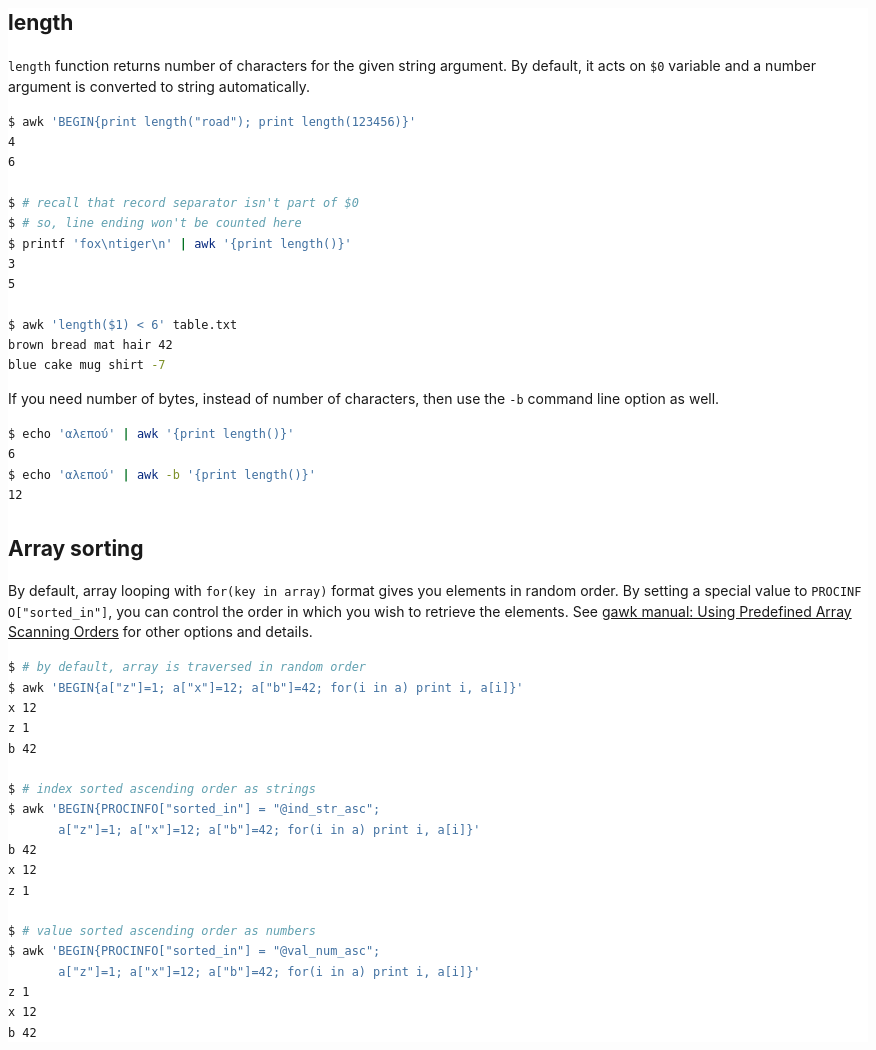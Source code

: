 ## length

`length` function returns number of characters for the given string argument. By default, it acts on `$0` variable and a number argument is converted to string automatically.

```bash
$ awk 'BEGIN{print length("road"); print length(123456)}'
4
6

$ # recall that record separator isn't part of $0
$ # so, line ending won't be counted here
$ printf 'fox\ntiger\n' | awk '{print length()}'
3
5

$ awk 'length($1) < 6' table.txt
brown bread mat hair 42
blue cake mug shirt -7
```

If you need number of bytes, instead of number of characters, then use the `-b` command line option as well.

```bash
$ echo 'αλεπού' | awk '{print length()}'
6
$ echo 'αλεπού' | awk -b '{print length()}'
12
```

## Array sorting

By default, array looping with `for(key in array)` format gives you elements in random order. By setting a special value to `PROCINFO["sorted_in"]`, you can control the order in which you wish to retrieve the elements. See [gawk manual: Using Predefined Array Scanning Orders](https://www.gnu.org/software/gawk/manual/gawk.html#Controlling-Scanning) for other options and details.

```bash
$ # by default, array is traversed in random order
$ awk 'BEGIN{a["z"]=1; a["x"]=12; a["b"]=42; for(i in a) print i, a[i]}'
x 12
z 1
b 42

$ # index sorted ascending order as strings
$ awk 'BEGIN{PROCINFO["sorted_in"] = "@ind_str_asc";
       a["z"]=1; a["x"]=12; a["b"]=42; for(i in a) print i, a[i]}'
b 42
x 12
z 1

$ # value sorted ascending order as numbers
$ awk 'BEGIN{PROCINFO["sorted_in"] = "@val_num_asc";
       a["z"]=1; a["x"]=12; a["b"]=42; for(i in a) print i, a[i]}'
z 1
x 12
b 42
```
